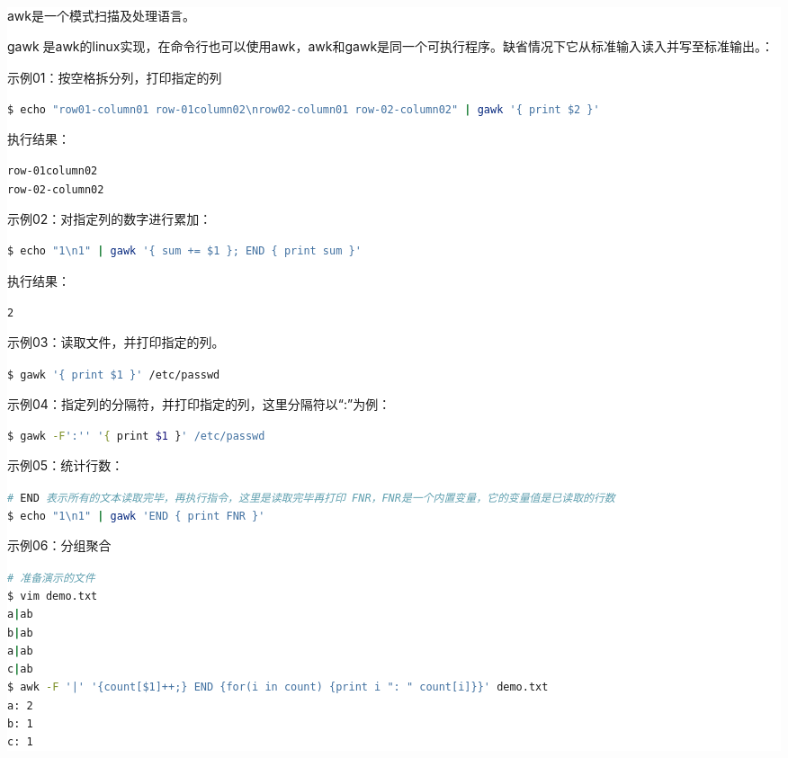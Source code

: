 awk是一个模式扫描及处理语言。

gawk 是awk的linux实现，在命令行也可以使用awk，awk和gawk是同一个可执行程序。缺省情况下它从标准输入读入并写至标准输出。：

示例01：按空格拆分列，打印指定的列

```bash
$ echo "row01-column01 row-01column02\nrow02-column01 row-02-column02" | gawk '{ print $2 }'
```

执行结果：

```txt
row-01column02
row-02-column02
```

示例02：对指定列的数字进行累加：

```bash
$ echo "1\n1" | gawk '{ sum += $1 }; END { print sum }'
```

执行结果：

```txt
2
```

示例03：读取文件，并打印指定的列。

```bash
$ gawk '{ print $1 }' /etc/passwd
```

示例04：指定列的分隔符，并打印指定的列，这里分隔符以“:”为例：

```bash
$ gawk -F':'' '{ print $1 }' /etc/passwd
```

示例05：统计行数：

```bash
# END 表示所有的文本读取完毕，再执行指令，这里是读取完毕再打印 FNR，FNR是一个内置变量，它的变量值是已读取的行数
$ echo "1\n1" | gawk 'END { print FNR }'
```

示例06：分组聚合

```bash
# 准备演示的文件
$ vim demo.txt
a|ab
b|ab
a|ab
c|ab
$ awk -F '|' '{count[$1]++;} END {for(i in count) {print i ": " count[i]}}' demo.txt
a: 2
b: 1
c: 1
```
